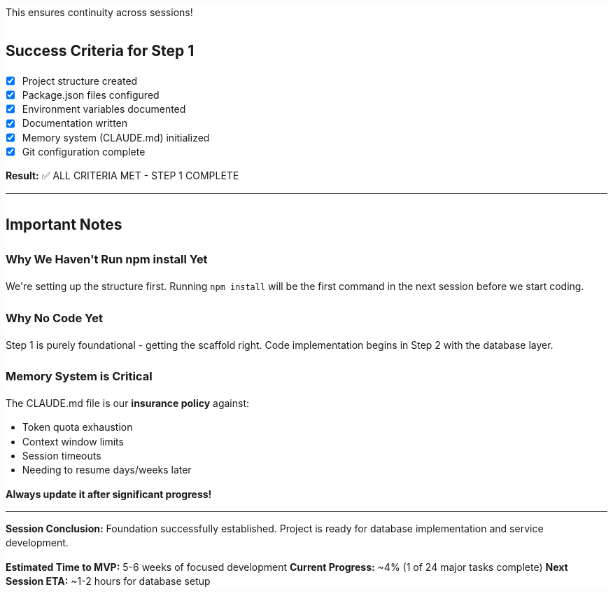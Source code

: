 This ensures continuity across sessions!

## Success Criteria for Step 1
- [x] Project structure created
- [x] Package.json files configured
- [x] Environment variables documented
- [x] Documentation written
- [x] Memory system (CLAUDE.md) initialized
- [x] Git configuration complete

**Result:** ✅ ALL CRITERIA MET - STEP 1 COMPLETE

---

## Important Notes

### Why We Haven't Run npm install Yet
We're setting up the structure first. Running `npm install` will be the first command in the next session before we start coding.

### Why No Code Yet
Step 1 is purely foundational - getting the scaffold right. Code implementation begins in Step 2 with the database layer.

### Memory System is Critical
The CLAUDE.md file is our **insurance policy** against:
- Token quota exhaustion
- Context window limits
- Session timeouts
- Needing to resume days/weeks later

**Always update it after significant progress!**

---

**Session Conclusion:** Foundation successfully established. Project is ready for database implementation and service development.

**Estimated Time to MVP:** 5-6 weeks of focused development
**Current Progress:** ~4% (1 of 24 major tasks complete)
**Next Session ETA:** ~1-2 hours for database setup

